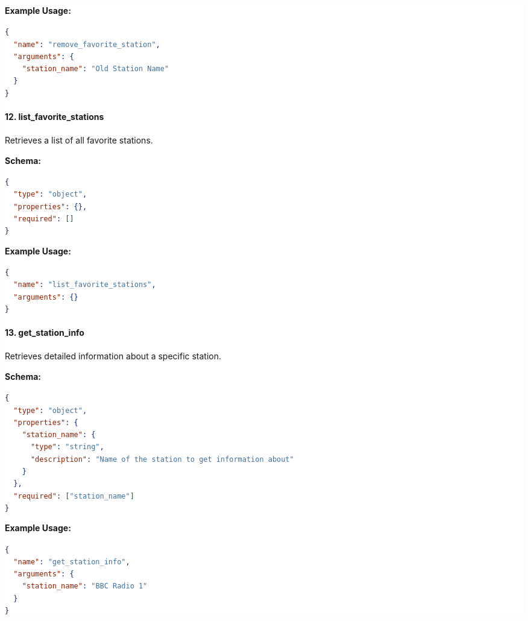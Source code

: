 **Example Usage:**
```json
{
  "name": "remove_favorite_station",
  "arguments": {
    "station_name": "Old Station Name"
  }
}
```

#### 12. list_favorite_stations
Retrieves a list of all favorite stations.

**Schema:**
```json
{
  "type": "object",
  "properties": {},
  "required": []
}
```

**Example Usage:**
```json
{
  "name": "list_favorite_stations",
  "arguments": {}
}
```

#### 13. get_station_info
Retrieves detailed information about a specific station.

**Schema:**
```json
{
  "type": "object",
  "properties": {
    "station_name": {
      "type": "string",
      "description": "Name of the station to get information about"
    }
  },
  "required": ["station_name"]
}
```

**Example Usage:**
```json
{
  "name": "get_station_info",
  "arguments": {
    "station_name": "BBC Radio 1"
  }
}
```
